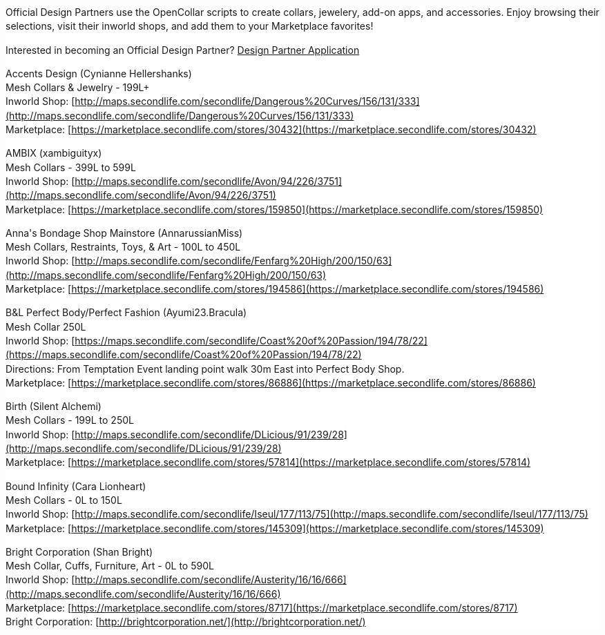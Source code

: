 Official Design Partners use the OpenCollar scripts to create collars, jewelery, add-on apps, and accessories. Enjoy browsing their selections, visit their inworld shops, and add them to your Marketplace favorites!  

Interested in becoming an Official Design Partner? [Design Partner Application](#/docs/OpenCollar-Designers-Application)


Accents Design (Cynianne Hellershanks)   
Mesh Collars & Jewelry - 199L+  
Inworld Shop: [http://maps.secondlife.com/secondlife/Dangerous%20Curves/156/131/333](http://maps.secondlife.com/secondlife/Dangerous%20Curves/156/131/333)  
Marketplace: [https://marketplace.secondlife.com/stores/30432](https://marketplace.secondlife.com/stores/30432)  

AMBIX (xambiguityx)  
Mesh Collars - 399L to 599L  
Inworld Shop: [http://maps.secondlife.com/secondlife/Avon/94/226/3751](http://maps.secondlife.com/secondlife/Avon/94/226/3751)  
Marketplace: [https://marketplace.secondlife.com/stores/159850](https://marketplace.secondlife.com/stores/159850)  

Anna's Bondage Shop Mainstore (AnnarussianMiss)  
Mesh Collars, Restraints, Toys, & Art - 100L to 450L  
Inworld Shop: [http://maps.secondlife.com/secondlife/Fenfarg%20High/200/150/63](http://maps.secondlife.com/secondlife/Fenfarg%20High/200/150/63)  
Marketplace: [https://marketplace.secondlife.com/stores/194586](https://marketplace.secondlife.com/stores/194586)   

B&L Perfect Body/Perfect Fashion (Ayumi23.Bracula)     
Mesh Collar 250L  
Inworld Shop: [https://maps.secondlife.com/secondlife/Coast%20of%20Passion/194/78/22](https://maps.secondlife.com/secondlife/Coast%20of%20Passion/194/78/22)   
Directions:  From Temptation Event landing point walk 30m East into Perfect Body Shop.   
Marketplace: [https://marketplace.secondlife.com/stores/86886](https://marketplace.secondlife.com/stores/86886)   

Birth (Silent Alchemi)   
Mesh Collars - 199L to 250L   
Inworld Shop: [http://maps.secondlife.com/secondlife/DLicious/91/239/28](http://maps.secondlife.com/secondlife/DLicious/91/239/28)  
Marketplace: [https://marketplace.secondlife.com/stores/57814](https://marketplace.secondlife.com/stores/57814)

Bound Infinity (Cara Lionheart)  
Mesh Collars - 0L to 150L  
Inworld Shop: [http://maps.secondlife.com/secondlife/Iseul/177/113/75](http://maps.secondlife.com/secondlife/Iseul/177/113/75)   
Marketplace: [https://marketplace.secondlife.com/stores/145309](https://marketplace.secondlife.com/stores/145309)  

Bright Corporation (Shan Bright)    
Mesh Collar, Cuffs, Furniture, Art - 0L to 590L   
Inworld Shop: [http://maps.secondlife.com/secondlife/Austerity/16/16/666](http://maps.secondlife.com/secondlife/Austerity/16/16/666)  
Marketplace: [https://marketplace.secondlife.com/stores/8717](https://marketplace.secondlife.com/stores/8717)  
Bright Corporation: [http://brightcorporation.net/](http://brightcorporation.net/)   
